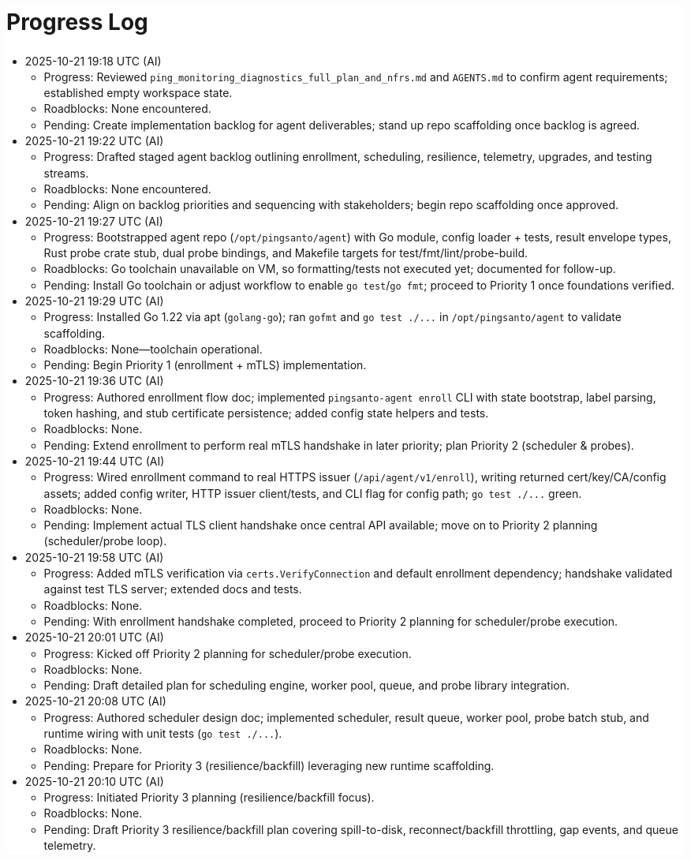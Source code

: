 # Progress Log

- 2025-10-21 19:18 UTC (AI)
  - Progress: Reviewed `ping_monitoring_diagnostics_full_plan_and_nfrs.md` and `AGENTS.md` to confirm agent requirements; established empty workspace state.
  - Roadblocks: None encountered.
  - Pending: Create implementation backlog for agent deliverables; stand up repo scaffolding once backlog is agreed.
- 2025-10-21 19:22 UTC (AI)
  - Progress: Drafted staged agent backlog outlining enrollment, scheduling, resilience, telemetry, upgrades, and testing streams.
  - Roadblocks: None encountered.
  - Pending: Align on backlog priorities and sequencing with stakeholders; begin repo scaffolding once approved.
- 2025-10-21 19:27 UTC (AI)
  - Progress: Bootstrapped agent repo (`/opt/pingsanto/agent`) with Go module, config loader + tests, result envelope types, Rust probe crate stub, dual probe bindings, and Makefile targets for test/fmt/lint/probe-build.
  - Roadblocks: Go toolchain unavailable on VM, so formatting/tests not executed yet; documented for follow-up.
  - Pending: Install Go toolchain or adjust workflow to enable `go test`/`go fmt`; proceed to Priority 1 once foundations verified.
- 2025-10-21 19:29 UTC (AI)
  - Progress: Installed Go 1.22 via apt (`golang-go`); ran `gofmt` and `go test ./...` in `/opt/pingsanto/agent` to validate scaffolding.
  - Roadblocks: None—toolchain operational.
  - Pending: Begin Priority 1 (enrollment + mTLS) implementation.
- 2025-10-21 19:36 UTC (AI)
  - Progress: Authored enrollment flow doc; implemented `pingsanto-agent enroll` CLI with state bootstrap, label parsing, token hashing, and stub certificate persistence; added config state helpers and tests.
  - Roadblocks: None.
  - Pending: Extend enrollment to perform real mTLS handshake in later priority; plan Priority 2 (scheduler & probes).
- 2025-10-21 19:44 UTC (AI)
  - Progress: Wired enrollment command to real HTTPS issuer (`/api/agent/v1/enroll`), writing returned cert/key/CA/config assets; added config writer, HTTP issuer client/tests, and CLI flag for config path; `go test ./...` green.
  - Roadblocks: None.
  - Pending: Implement actual TLS client handshake once central API available; move on to Priority 2 planning (scheduler/probe loop).
- 2025-10-21 19:58 UTC (AI)
  - Progress: Added mTLS verification via `certs.VerifyConnection` and default enrollment dependency; handshake validated against test TLS server; extended docs and tests.
  - Roadblocks: None.
  - Pending: With enrollment handshake completed, proceed to Priority 2 planning for scheduler/probe execution.
- 2025-10-21 20:01 UTC (AI)
  - Progress: Kicked off Priority 2 planning for scheduler/probe execution.
  - Roadblocks: None.
  - Pending: Draft detailed plan for scheduling engine, worker pool, queue, and probe library integration.
- 2025-10-21 20:08 UTC (AI)
  - Progress: Authored scheduler design doc; implemented scheduler, result queue, worker pool, probe batch stub, and runtime wiring with unit tests (`go test ./...`).
  - Roadblocks: None.
  - Pending: Prepare for Priority 3 (resilience/backfill) leveraging new runtime scaffolding.
- 2025-10-21 20:10 UTC (AI)
  - Progress: Initiated Priority 3 planning (resilience/backfill focus).
  - Roadblocks: None.
  - Pending: Draft Priority 3 resilience/backfill plan covering spill-to-disk, reconnect/backfill throttling, gap events, and queue telemetry.
